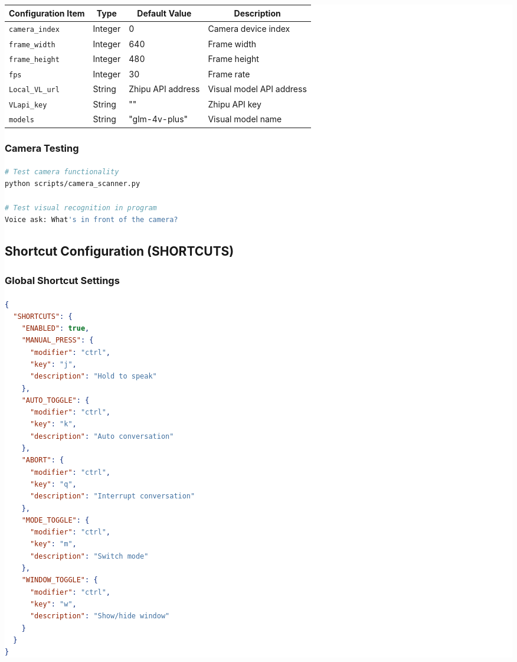 | Configuration Item | Type | Default Value | Description |
|-------------------|------|---------------|-------------|
| `camera_index` | Integer | 0 | Camera device index |
| `frame_width` | Integer | 640 | Frame width |
| `frame_height` | Integer | 480 | Frame height |
| `fps` | Integer | 30 | Frame rate |
| `Local_VL_url` | String | Zhipu API address | Visual model API address |
| `VLapi_key` | String | "" | Zhipu API key |
| `models` | String | "glm-4v-plus" | Visual model name |

### Camera Testing

```bash
# Test camera functionality
python scripts/camera_scanner.py

# Test visual recognition in program
Voice ask: What's in front of the camera?
```

## Shortcut Configuration (SHORTCUTS)

### Global Shortcut Settings

```json
{
  "SHORTCUTS": {
    "ENABLED": true,
    "MANUAL_PRESS": {
      "modifier": "ctrl",
      "key": "j",
      "description": "Hold to speak"
    },
    "AUTO_TOGGLE": {
      "modifier": "ctrl",
      "key": "k",
      "description": "Auto conversation"
    },
    "ABORT": {
      "modifier": "ctrl",
      "key": "q",
      "description": "Interrupt conversation"
    },
    "MODE_TOGGLE": {
      "modifier": "ctrl",
      "key": "m",
      "description": "Switch mode"
    },
    "WINDOW_TOGGLE": {
      "modifier": "ctrl",
      "key": "w",
      "description": "Show/hide window"
    }
  }
}
```
